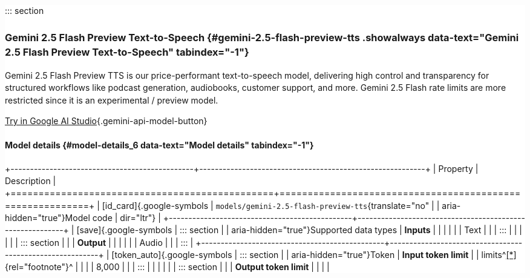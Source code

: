 ::: section
### Gemini 2.5 Flash Preview Text-to-Speech {#gemini-2.5-flash-preview-tts .showalways data-text="Gemini 2.5 Flash Preview Text-to-Speech" tabindex="-1"}

Gemini 2.5 Flash Preview TTS is our price-performant text-to-speech
model, delivering high control and transparency for structured workflows
like podcast generation, audiobooks, customer support, and more. Gemini
2.5 Flash rate limits are more restricted since it is an experimental /
preview model.

[Try in Google AI
Studio](https://aistudio.google.com/generate-speech){.gemini-api-model-button}

#### Model details {#model-details_6 data-text="Model details" tabindex="-1"}

+-----------------------------------------------+----------------------------------------------------------+
| Property                                      | Description                                              |
+===============================================+==========================================================+
| [id_card]{.google-symbols                     | `models/gemini-2.5-flash-preview-tts`{translate="no"     |
| aria-hidden="true"}Model code                 | dir="ltr"}                                               |
+-----------------------------------------------+----------------------------------------------------------+
| [save]{.google-symbols                        | ::: section                                              |
| aria-hidden="true"}Supported data types       | **Inputs**                                               |
|                                               |                                                          |
|                                               | Text                                                     |
|                                               | :::                                                      |
|                                               |                                                          |
|                                               | ::: section                                              |
|                                               | **Output**                                               |
|                                               |                                                          |
|                                               | Audio                                                    |
|                                               | :::                                                      |
+-----------------------------------------------+----------------------------------------------------------+
| [token_auto]{.google-symbols                  | ::: section                                              |
| aria-hidden="true"}Token                      | **Input token limit**                                    |
| limits^[\[\*\]](#token-size){rel="footnote"}^ |                                                          |
|                                               | 8,000                                                    |
|                                               | :::                                                      |
|                                               |                                                          |
|                                               | ::: section                                              |
|                                               | **Output token limit**                                   |
|                                               |                                                          |